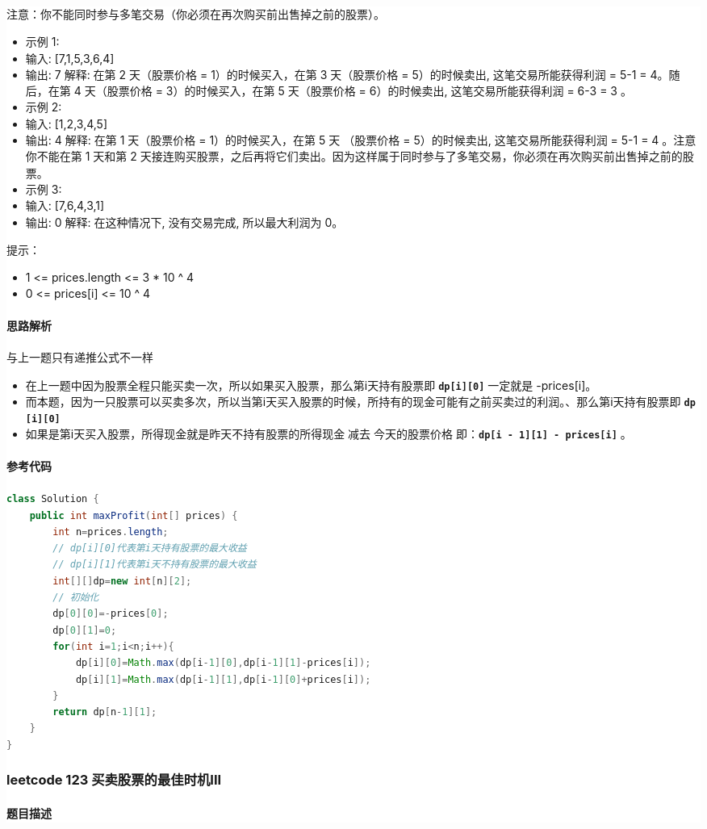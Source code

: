 注意：你不能同时参与多笔交易（你必须在再次购买前出售掉之前的股票）。

- 示例 1:
- 输入: [7,1,5,3,6,4]
- 输出: 7
  解释: 在第 2 天（股票价格 = 1）的时候买入，在第 3 天（股票价格 = 5）的时候卖出, 这笔交易所能获得利润 = 5-1 = 4。随后，在第 4 天（股票价格 = 3）的时候买入，在第 5 天（股票价格 = 6）的时候卖出, 这笔交易所能获得利润 = 6-3 = 3 。
- 示例 2:
- 输入: [1,2,3,4,5]
- 输出: 4
  解释: 在第 1 天（股票价格 = 1）的时候买入，在第 5 天 （股票价格 = 5）的时候卖出, 这笔交易所能获得利润 = 5-1 = 4 。注意你不能在第 1 天和第 2 天接连购买股票，之后再将它们卖出。因为这样属于同时参与了多笔交易，你必须在再次购买前出售掉之前的股票。
- 示例 3:
- 输入: [7,6,4,3,1]
- 输出: 0
  解释: 在这种情况下, 没有交易完成, 所以最大利润为 0。

提示：

- 1 <= prices.length <= 3 * 10 ^ 4
- 0 <= prices[i] <= 10 ^ 4

#### 思路解析

与上一题只有递推公式不一样

- 在上一题中因为股票全程只能买卖一次，所以如果买入股票，那么第i天持有股票即 **`dp[i][0]`** 一定就是 -prices[i]。
- 而本题，因为一只股票可以买卖多次，所以当第i天买入股票的时候，所持有的现金可能有之前买卖过的利润。、那么第i天持有股票即 **`dp[i][0]`**
- 如果是第i天买入股票，所得现金就是昨天不持有股票的所得现金 减去 今天的股票价格 即：**`dp[i - 1][1] - prices[i]`** 。

#### 参考代码

```java
class Solution {
    public int maxProfit(int[] prices) {
        int n=prices.length;
        // dp[i][0]代表第i天持有股票的最大收益
        // dp[i][1]代表第i天不持有股票的最大收益
        int[][]dp=new int[n][2];
        // 初始化
        dp[0][0]=-prices[0];
        dp[0][1]=0;
        for(int i=1;i<n;i++){
            dp[i][0]=Math.max(dp[i-1][0],dp[i-1][1]-prices[i]);
            dp[i][1]=Math.max(dp[i-1][1],dp[i-1][0]+prices[i]);
        }
        return dp[n-1][1];
    }
}
```

### leetcode 123 买卖股票的最佳时机III

#### 题目描述
